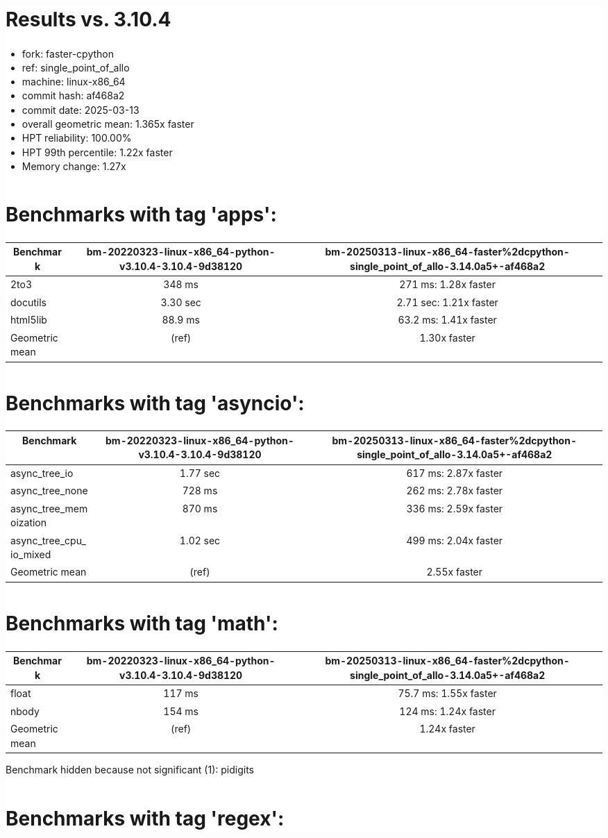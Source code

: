 # Results vs. 3.10.4

- fork: faster-cpython
- ref: single_point_of_allo
- machine: linux-x86_64
- commit hash: af468a2
- commit date: 2025-03-13
- overall geometric mean: 1.365x faster
- HPT reliability: 100.00%
- HPT 99th percentile: 1.22x faster
- Memory change: 1.27x

Benchmarks with tag 'apps':
===========================

| Benchmark      | bm-20220323-linux-x86_64-python-v3.10.4-3.10.4-9d38120 | bm-20250313-linux-x86_64-faster%2dcpython-single_point_of_allo-3.14.0a5+-af468a2 |
|----------------|:------------------------------------------------------:|:--------------------------------------------------------------------------------:|
| 2to3           | 348 ms                                                 | 271 ms: 1.28x faster                                                             |
| docutils       | 3.30 sec                                               | 2.71 sec: 1.21x faster                                                           |
| html5lib       | 88.9 ms                                                | 63.2 ms: 1.41x faster                                                            |
| Geometric mean | (ref)                                                  | 1.30x faster                                                                     |

Benchmarks with tag 'asyncio':
==============================

| Benchmark               | bm-20220323-linux-x86_64-python-v3.10.4-3.10.4-9d38120 | bm-20250313-linux-x86_64-faster%2dcpython-single_point_of_allo-3.14.0a5+-af468a2 |
|-------------------------|:------------------------------------------------------:|:--------------------------------------------------------------------------------:|
| async_tree_io           | 1.77 sec                                               | 617 ms: 2.87x faster                                                             |
| async_tree_none         | 728 ms                                                 | 262 ms: 2.78x faster                                                             |
| async_tree_memoization  | 870 ms                                                 | 336 ms: 2.59x faster                                                             |
| async_tree_cpu_io_mixed | 1.02 sec                                               | 499 ms: 2.04x faster                                                             |
| Geometric mean          | (ref)                                                  | 2.55x faster                                                                     |

Benchmarks with tag 'math':
===========================

| Benchmark      | bm-20220323-linux-x86_64-python-v3.10.4-3.10.4-9d38120 | bm-20250313-linux-x86_64-faster%2dcpython-single_point_of_allo-3.14.0a5+-af468a2 |
|----------------|:------------------------------------------------------:|:--------------------------------------------------------------------------------:|
| float          | 117 ms                                                 | 75.7 ms: 1.55x faster                                                            |
| nbody          | 154 ms                                                 | 124 ms: 1.24x faster                                                             |
| Geometric mean | (ref)                                                  | 1.24x faster                                                                     |

Benchmark hidden because not significant (1): pidigits

Benchmarks with tag 'regex':
============================
